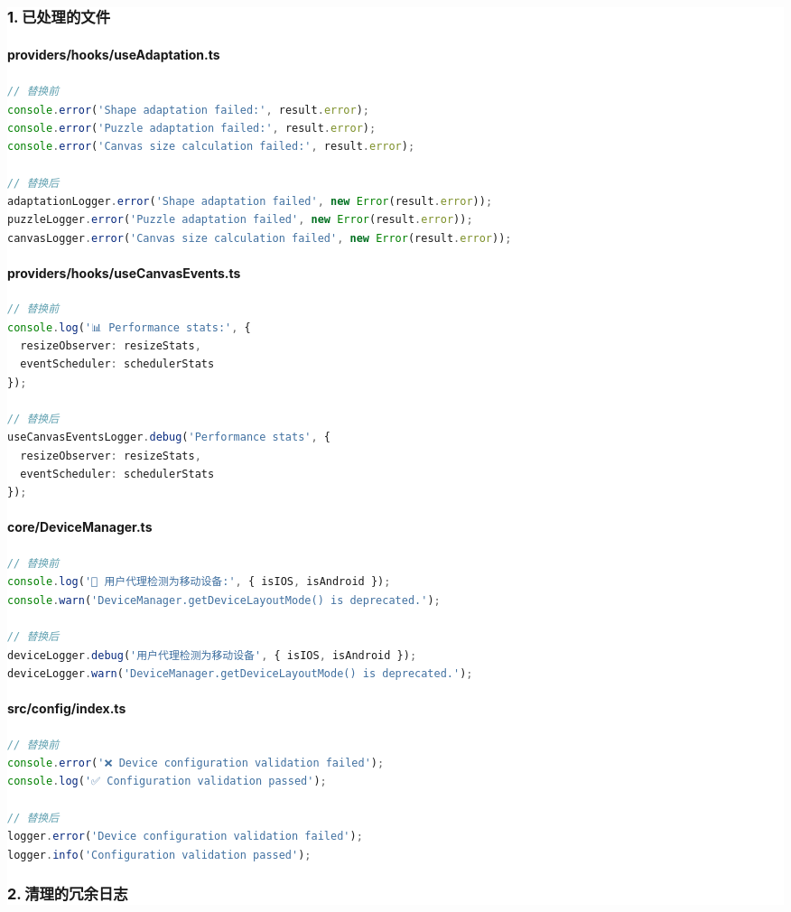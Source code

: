 ### 1. 已处理的文件

#### providers/hooks/useAdaptation.ts
```typescript
// 替换前
console.error('Shape adaptation failed:', result.error);
console.error('Puzzle adaptation failed:', result.error);
console.error('Canvas size calculation failed:', result.error);

// 替换后
adaptationLogger.error('Shape adaptation failed', new Error(result.error));
puzzleLogger.error('Puzzle adaptation failed', new Error(result.error));
canvasLogger.error('Canvas size calculation failed', new Error(result.error));
```

#### providers/hooks/useCanvasEvents.ts
```typescript
// 替换前
console.log('📊 Performance stats:', {
  resizeObserver: resizeStats,
  eventScheduler: schedulerStats
});

// 替换后
useCanvasEventsLogger.debug('Performance stats', {
  resizeObserver: resizeStats,
  eventScheduler: schedulerStats
});
```

#### core/DeviceManager.ts
```typescript
// 替换前
console.log('📱 用户代理检测为移动设备:', { isIOS, isAndroid });
console.warn('DeviceManager.getDeviceLayoutMode() is deprecated.');

// 替换后
deviceLogger.debug('用户代理检测为移动设备', { isIOS, isAndroid });
deviceLogger.warn('DeviceManager.getDeviceLayoutMode() is deprecated.');
```

#### src/config/index.ts
```typescript
// 替换前
console.error('❌ Device configuration validation failed');
console.log('✅ Configuration validation passed');

// 替换后
logger.error('Device configuration validation failed');
logger.info('Configuration validation passed');
```

### 2. 清理的冗余日志
